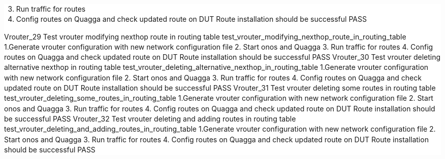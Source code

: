 3. Run traffic for routes
4. Config routes on Quagga and check updated route on DUT</td>
    <td>Route installation should be successful</td>
    <td>PASS</td>
  </tr>
  <tr>
    <td>Vrouter_29</td>
    <td>Test vrouter modifying nexthop route in routing table</td>
    <td>test_vrouter_modifying_nexthop_route_in_routing_table</td>
    <td>1.Generate vrouter configuration with new network configuration file
2. Start onos and Quagga
3. Run traffic for routes
4. Config routes on Quagga and check updated route on DUT</td>
    <td>Route installation should be successful</td>
    <td>PASS</td>
  </tr>
  <tr>
    <td>Vrouter_30</td>
    <td>Test vrouter deleting alternative nexthop in routing table</td>
    <td>test_vrouter_deleting_alternative_nexthop_in_routing_table</td>
    <td>1.Generate vrouter configuration with new network configuration file
2. Start onos and Quagga
3. Run traffic for routes
4. Config routes on Quagga and check updated route on DUT</td>
    <td>Route installation should be successful</td>
    <td>PASS</td>
  </tr>
  <tr>
    <td>Vrouter_31</td>
    <td>Test vrouter deleting some routes in routing table</td>
    <td>test_vrouter_deleting_some_routes_in_routing_table</td>
    <td>1.Generate vrouter configuration with new network configuration file
2. Start onos and Quagga
3. Run traffic for routes
4. Config routes on Quagga and check updated route on DUT</td>
    <td>Route installation should be successful</td>
    <td>PASS</td>
  </tr>
  <tr>
    <td>Vrouter_32</td>
    <td>Test vrouter deleting and adding routes in routing table</td>
    <td>test_vrouter_deleting_and_adding_routes_in_routing_table</td>
    <td>1.Generate vrouter configuration with new network configuration file
2. Start onos and Quagga
3. Run traffic for routes
4. Config routes on Quagga and check updated route on DUT</td>
    <td>Route installation should be successful</td>
    <td>PASS</td>
  </tr>
</table>
